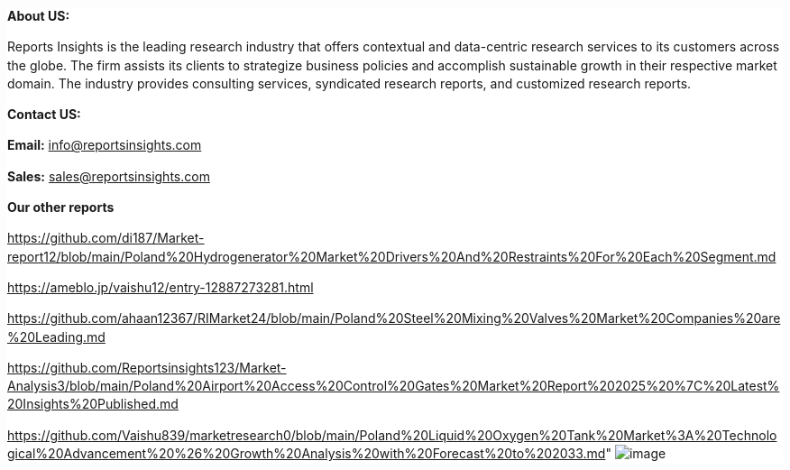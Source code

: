 <strong><strong>About US</strong>:</strong>

Reports Insights is the leading research industry that offers contextual and data-centric research services to its customers across the globe. The firm assists its clients to strategize business policies and accomplish sustainable growth in their respective market domain. The industry provides consulting services, syndicated research reports, and customized research reports.

<strong>Contact US:</strong>

<p class=""""><b>Email:</b> <a href=mailto:info@reportsinsights.com>info@reportsinsights.com</a></p>
<p class=""""><b>Sales:</b> <a href=mailto:sales@reportsinsights.com>sales@reportsinsights.com</a></p>

<strong>Our other reports</strong>

<a href=https://github.com/di187/Market-report12/blob/main/Poland%20Hydrogenerator%20Market%20Drivers%20And%20Restraints%20For%20Each%20Segment.md>https://github.com/di187/Market-report12/blob/main/Poland%20Hydrogenerator%20Market%20Drivers%20And%20Restraints%20For%20Each%20Segment.md</a>

<a href=https://ameblo.jp/vaishu12/entry-12887273281.html>https://ameblo.jp/vaishu12/entry-12887273281.html</a>

<a href=https://github.com/ahaan12367/RIMarket24/blob/main/Poland%20Steel%20Mixing%20Valves%20Market%20Companies%20are%20Leading.md>https://github.com/ahaan12367/RIMarket24/blob/main/Poland%20Steel%20Mixing%20Valves%20Market%20Companies%20are%20Leading.md</a>

<a href=https://github.com/Reportsinsights123/Market-Analysis3/blob/main/Poland%20Airport%20Access%20Control%20Gates%20Market%20Report%202025%20%7C%20Latest%20Insights%20Published.md>https://github.com/Reportsinsights123/Market-Analysis3/blob/main/Poland%20Airport%20Access%20Control%20Gates%20Market%20Report%202025%20%7C%20Latest%20Insights%20Published.md</a>

<a href=https://github.com/Vaishu839/marketresearch0/blob/main/Poland%20Liquid%20Oxygen%20Tank%20Market%3A%20Technological%20Advancement%20%26%20Growth%20Analysis%20with%20Forecast%20to%202033.md>https://github.com/Vaishu839/marketresearch0/blob/main/Poland%20Liquid%20Oxygen%20Tank%20Market%3A%20Technological%20Advancement%20%26%20Growth%20Analysis%20with%20Forecast%20to%202033.md</a>"
![image](https://github.com/user-attachments/assets/2371d732-5dc0-4d45-8ef1-ddac39bf999b)

